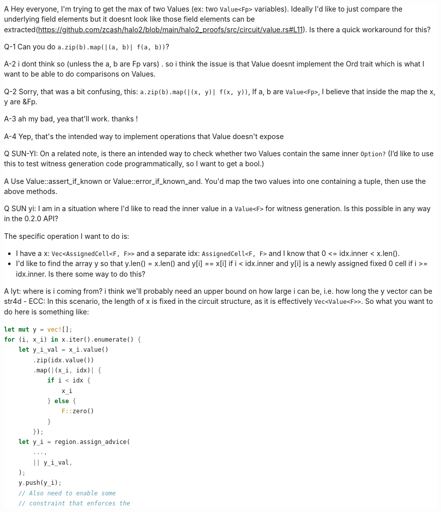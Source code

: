 ```rust
```

A
Hey everyone, I'm trying to get the max of two Values (ex: two `Value<Fp>` variables). Ideally I'd like to just compare the underlying field elements but it doesnt look like those field elements can be extracted(https://github.com/zcash/halo2/blob/main/halo2_proofs/src/circuit/value.rs#L11). Is there a quick workaround for this?

Q-1 Can you do  `a.zip(b).map(|(a, b)| f(a, b))`?

A-2 i dont think so (unless the a, b are Fp vars) . 
so i think the issue is that Value doesnt implement the Ord trait which is what I want to be able to do comparisons on Values.

Q-2 Sorry, that was a bit confusing, this: `a.zip(b).map(|(x, y)| f(x, y))`, If a, b are `Value<Fp>`, I believe that inside the map the x, y are &Fp.

A-3 ah my bad, yea that'll work. thanks !

A-4 Yep, that's the intended way to implement operations that Value doesn't expose


Q
SUN-YI: On a related note, is there an intended way to check whether two Values contain the same inner `Option?`  (I’d like to use this to test witness generation code programmatically, so I want to get a bool.)

A
Use Value::assert_if_known or Value::error_if_known_and. 
You'd map the two values into one containing a tuple, then use the above methods.



Q
SUN yi:
I am in a situation where I'd like to read the inner value in a `Value<F>` for witness generation.  Is this possible in any way in the 0.2.0 API?

The specific operation I want to do is:
* I have a x: `Vec<AssignedCell<F, F>>` and a separate idx: `AssignedCell<F, F>` and I know that 0 <= idx.inner < x.len(). 
* I'd like to find the array y so that y.len() = x.len() and y[i] == x[i] if i < idx.inner and y[i] is a newly assigned fixed 0 cell if i >= idx.inner.  Is there some way to do this?

A
lyt: where is i coming from?
i think we'll probably need an upper bound on how large i can be, i.e. how long the y vector can be 
str4d - ECC: In this scenario, the length of x is fixed in the circuit structure, as it is effectively `Vec<Value<F>>`.
 So what you want to do here is something like:

```rust
let mut y = vec![];
for (i, x_i) in x.iter().enumerate() {
    let y_i_val = x_i.value()
        .zip(idx.value())
        .map(|(x_i, idx)| {
            if i < idx {
                x_i
            } else {
                F::zero()
            }
        });
    let y_i = region.assign_advice(
        ...,
        || y_i_val,
    );
    y.push(y_i);
    // Also need to enable some
    // constraint that enforces the
```